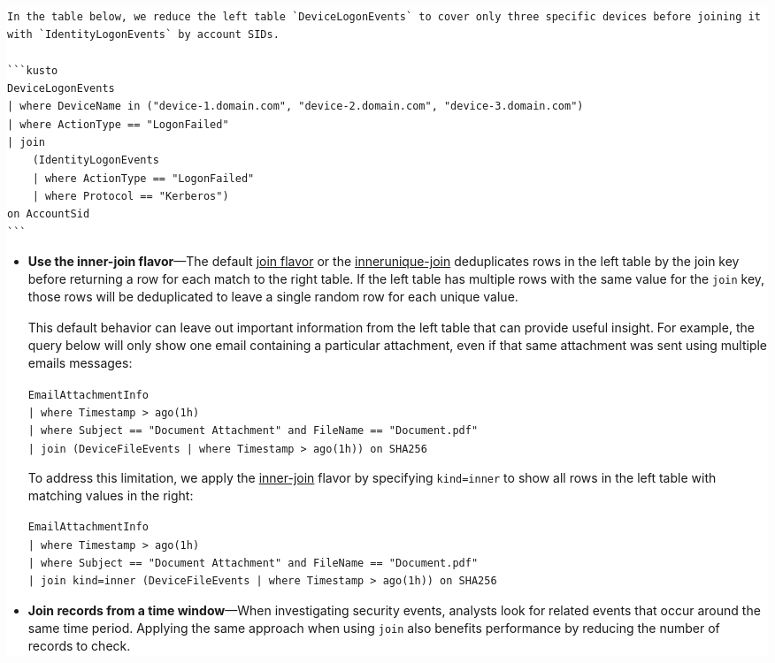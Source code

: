     In the table below, we reduce the left table `DeviceLogonEvents` to cover only three specific devices before joining it with `IdentityLogonEvents` by account SIDs.
 
    ```kusto
    DeviceLogonEvents 
    | where DeviceName in ("device-1.domain.com", "device-2.domain.com", "device-3.domain.com")
    | where ActionType == "LogonFailed"
    | join
        (IdentityLogonEvents
        | where ActionType == "LogonFailed"
        | where Protocol == "Kerberos")
    on AccountSid
    ```

- **Use the inner-join flavor**—The default [join flavor](/azure/data-explorer/kusto/query/joinoperator#join-flavors) or the [innerunique-join](/azure/data-explorer/kusto/query/joinoperator?pivots=azuredataexplorer#innerunique-join-flavor) deduplicates rows in the left table by the join key before returning a row for each match to the right table. If the left table has multiple rows with the same value for the `join` key, those rows will be deduplicated to leave a single random row for each unique value.

    This default behavior can leave out important information from the left table that can provide useful insight. For example, the query below will only show one email containing a particular attachment, even if that same attachment was sent using multiple emails messages:

    ```kusto
    EmailAttachmentInfo
    | where Timestamp > ago(1h)
    | where Subject == "Document Attachment" and FileName == "Document.pdf"
    | join (DeviceFileEvents | where Timestamp > ago(1h)) on SHA256 
    ```

    To address this limitation, we apply the [inner-join](/azure/data-explorer/kusto/query/joinoperator?pivots=azuredataexplorer#inner-join-flavor) flavor by specifying `kind=inner` to show all rows in the left table with matching values in the right:
    
    ```kusto
    EmailAttachmentInfo
    | where Timestamp > ago(1h)
    | where Subject == "Document Attachment" and FileName == "Document.pdf"
    | join kind=inner (DeviceFileEvents | where Timestamp > ago(1h)) on SHA256 
    ```
- **Join records from a time window**—When investigating security events, analysts look for related events that occur around the same time period. Applying the same approach when using `join` also benefits performance by reducing the number of records to check.
    